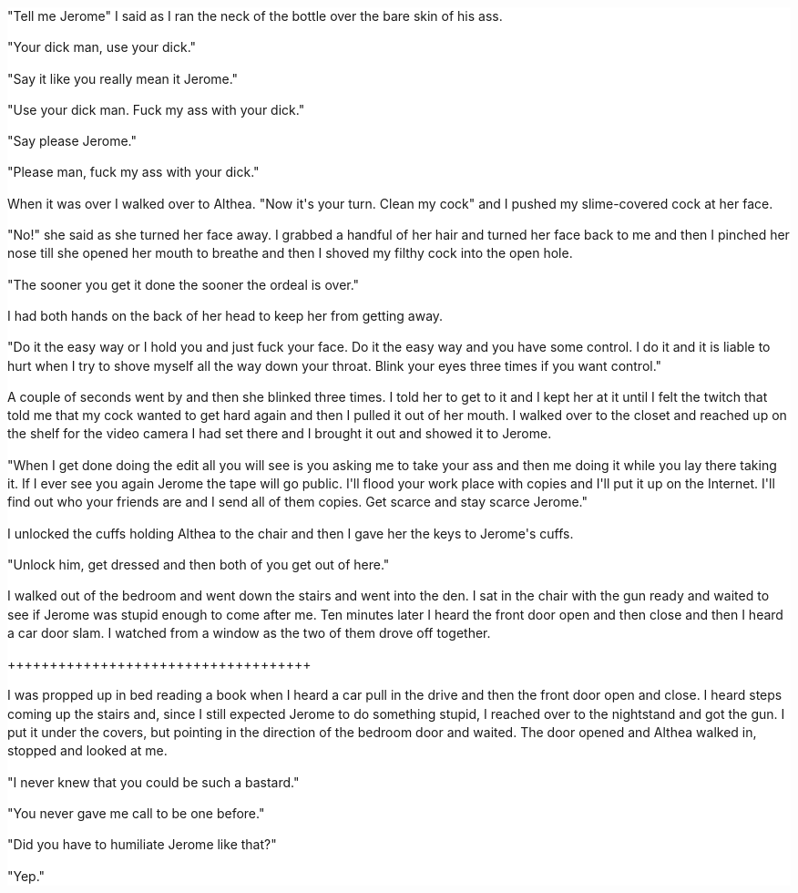 "Tell me Jerome" I said as I ran the neck of the bottle over the bare skin of his ass. 

"Your dick man, use your dick." 

"Say it like you really mean it Jerome." 

"Use your dick man. Fuck my ass with your dick." 

"Say please Jerome." 

"Please man, fuck my ass with your dick." 

When it was over I walked over to Althea. "Now it's your turn. Clean my cock" and I pushed my slime-covered cock at her face. 

"No!" she said as she turned her face away. I grabbed a handful of her hair and turned her face back to me and then I pinched her nose till she opened her mouth to breathe and then I shoved my filthy cock into the open hole. 

"The sooner you get it done the sooner the ordeal is over." 

I had both hands on the back of her head to keep her from getting away. 

"Do it the easy way or I hold you and just fuck your face. Do it the easy way and you have some control. I do it and it is liable to hurt when I try to shove myself all the way down your throat. Blink your eyes three times if you want control." 

A couple of seconds went by and then she blinked three times. I told her to get to it and I kept her at it until I felt the twitch that told me that my cock wanted to get hard again and then I pulled it out of her mouth. I walked over to the closet and reached up on the shelf for the video camera I had set there and I brought it out and showed it to Jerome. 

"When I get done doing the edit all you will see is you asking me to take your ass and then me doing it while you lay there taking it. If I ever see you again Jerome the tape will go public. I'll flood your work place with copies and I'll put it up on the Internet. I'll find out who your friends are and I send all of them copies. Get scarce and stay scarce Jerome." 

I unlocked the cuffs holding Althea to the chair and then I gave her the keys to Jerome's cuffs. 

"Unlock him, get dressed and then both of you get out of here." 

I walked out of the bedroom and went down the stairs and went into the den. I sat in the chair with the gun ready and waited to see if Jerome was stupid enough to come after me. Ten minutes later I heard the front door open and then close and then I heard a car door slam. I watched from a window as the two of them drove off together. 

++++++++++++++++++++++++++++++++++++ 

I was propped up in bed reading a book when I heard a car pull in the drive and then the front door open and close. I heard steps coming up the stairs and, since I still expected Jerome to do something stupid, I reached over to the nightstand and got the gun. I put it under the covers, but pointing in the direction of the bedroom door and waited. The door opened and Althea walked in, stopped and looked at me. 

"I never knew that you could be such a bastard." 

"You never gave me call to be one before." 

"Did you have to humiliate Jerome like that?" 

"Yep." 
